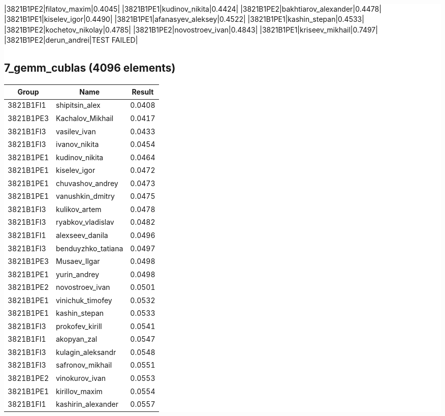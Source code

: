 |3821B1PE2|filatov_maxim|0.4045|
|3821B1PE1|kudinov_nikita|0.4424|
|3821B1PE2|bakhtiarov_alexander|0.4478|
|3821B1PE1|kiselev_igor|0.4490|
|3821B1PE1|afanasyev_aleksey|0.4522|
|3821B1PE1|kashin_stepan|0.4533|
|3821B1PE2|kochetov_nikolay|0.4785|
|3821B1PE2|novostroev_ivan|0.4843|
|3821B1PE1|kriseev_mikhail|0.7497|
|3821B1PE2|derun_andrei|TEST FAILED|

## 7_gemm_cublas (4096 elements)
|Group|Name|Result|
|-----|----|------|
|3821B1FI1|shipitsin_alex|0.0408|
|3821B1PE3|Kachalov_Mikhail|0.0417|
|3821B1FI3|vasilev_ivan|0.0433|
|3821B1FI3|ivanov_nikita|0.0454|
|3821B1PE1|kudinov_nikita|0.0464|
|3821B1PE1|kiselev_igor|0.0472|
|3821B1PE1|chuvashov_andrey|0.0473|
|3821B1PE1|vanushkin_dmitry|0.0475|
|3821B1FI3|kulikov_artem|0.0478|
|3821B1FI3|ryabkov_vladislav|0.0482|
|3821B1FI1|alexseev_danila|0.0496|
|3821B1FI3|benduyzhko_tatiana|0.0497|
|3821B1PE3|Musaev_Ilgar|0.0498|
|3821B1PE1|yurin_andrey|0.0498|
|3821B1PE2|novostroev_ivan|0.0501|
|3821B1PE1|vinichuk_timofey|0.0532|
|3821B1PE1|kashin_stepan|0.0533|
|3821B1FI3|prokofev_kirill|0.0541|
|3821B1FI1|akopyan_zal|0.0547|
|3821B1FI3|kulagin_aleksandr|0.0548|
|3821B1FI3|safronov_mikhail|0.0551|
|3821B1PE2|vinokurov_ivan|0.0553|
|3821B1PE1|kirillov_maxim|0.0554|
|3821B1FI1|kashirin_alexander|0.0557|